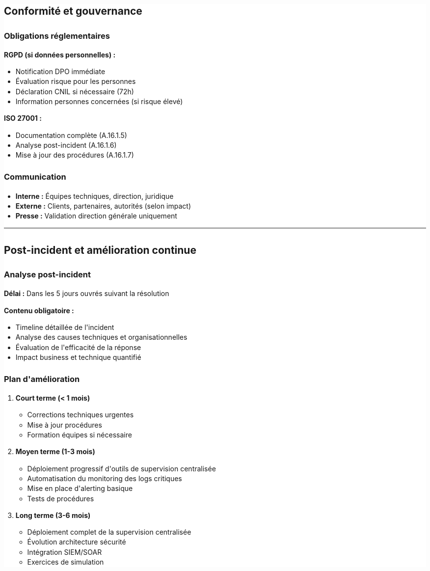 
## Conformité et gouvernance

### Obligations réglementaires

**RGPD (si données personnelles) :**
- Notification DPO immédiate
- Évaluation risque pour les personnes
- Déclaration CNIL si nécessaire (72h)
- Information personnes concernées (si risque élevé)

**ISO 27001 :**
- Documentation complète (A.16.1.5)
- Analyse post-incident (A.16.1.6)
- Mise à jour des procédures (A.16.1.7)

### Communication

- **Interne :** Équipes techniques, direction, juridique
- **Externe :** Clients, partenaires, autorités (selon impact)
- **Presse :** Validation direction générale uniquement

---

## Post-incident et amélioration continue

### Analyse post-incident

**Délai :** Dans les 5 jours ouvrés suivant la résolution

**Contenu obligatoire :**
- Timeline détaillée de l'incident
- Analyse des causes techniques et organisationnelles
- Évaluation de l'efficacité de la réponse
- Impact business et technique quantifié

### Plan d'amélioration

1. **Court terme (< 1 mois)**
   - Corrections techniques urgentes
   - Mise à jour procédures
   - Formation équipes si nécessaire

2. **Moyen terme (1-3 mois)**
   - Déploiement progressif d'outils de supervision centralisée
   - Automatisation du monitoring des logs critiques
   - Mise en place d'alerting basique
   - Tests de procédures

3. **Long terme (3-6 mois)**
   - Déploiement complet de la supervision centralisée
   - Évolution architecture sécurité
   - Intégration SIEM/SOAR
   - Exercices de simulation
